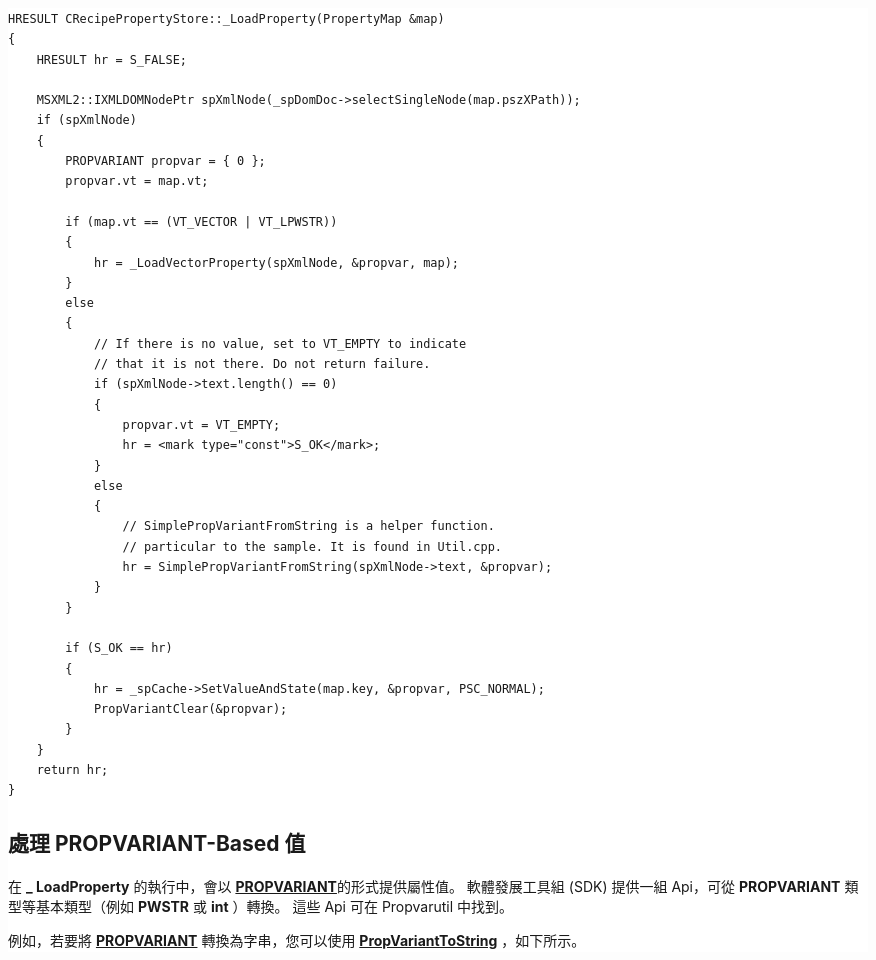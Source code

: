 
```
HRESULT CRecipePropertyStore::_LoadProperty(PropertyMap &map)
{
    HRESULT hr = S_FALSE;
    
    MSXML2::IXMLDOMNodePtr spXmlNode(_spDomDoc->selectSingleNode(map.pszXPath));
    if (spXmlNode)
    {
        PROPVARIANT propvar = { 0 };
        propvar.vt = map.vt;
        
        if (map.vt == (VT_VECTOR | VT_LPWSTR))
        {
            hr = _LoadVectorProperty(spXmlNode, &propvar, map);
        }
        else
        {
            // If there is no value, set to VT_EMPTY to indicate
            // that it is not there. Do not return failure.
            if (spXmlNode->text.length() == 0)
            {
                propvar.vt = VT_EMPTY;
                hr = <mark type="const">S_OK</mark>;
            }
            else
            {
                // SimplePropVariantFromString is a helper function.
                // particular to the sample. It is found in Util.cpp.
                hr = SimplePropVariantFromString(spXmlNode->text, &propvar);
            }
        }
    
        if (S_OK == hr)
        {
            hr = _spCache->SetValueAndState(map.key, &propvar, PSC_NORMAL);
            PropVariantClear(&propvar);
        }
    }
    return hr;
}
```



## <a name="dealing-with-propvariant-based-values"></a>處理 PROPVARIANT-Based 值

在 **\_ LoadProperty** 的執行中，會以 [**PROPVARIANT**](/windows/win32/api/propidlbase/ns-propidlbase-propvariant)的形式提供屬性值。 軟體發展工具組 (SDK) 提供一組 Api，可從 **PROPVARIANT** 類型等基本類型（例如 **PWSTR** 或 **int** ）轉換。 這些 Api 可在 Propvarutil 中找到。

例如，若要將 [**PROPVARIANT**](/windows/win32/api/propidlbase/ns-propidlbase-propvariant) 轉換為字串，您可以使用 [**PropVariantToString**](/windows/win32/api/propvarutil/nf-propvarutil-propvarianttostring) ，如下所示。
